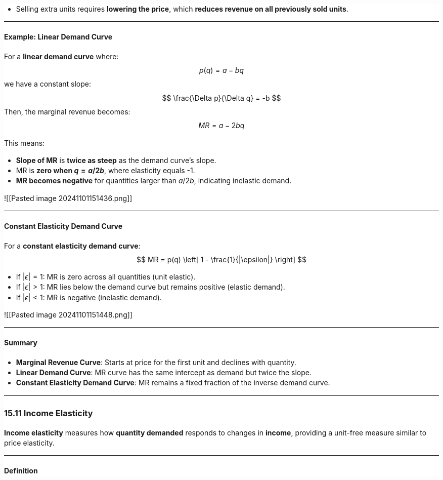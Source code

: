   - Selling extra units requires **lowering the price**, which **reduces revenue on all previously sold units**.

---
#### Example: Linear Demand Curve

For a **linear demand curve** where:
$$
p(q) = a - bq
$$
we have a constant slope:
$$
\frac{\Delta p}{\Delta q} = -b
$$
Then, the marginal revenue becomes:
$$
MR = a - 2bq
$$

This means:
- **Slope of MR** is **twice as steep** as the demand curve’s slope.
- MR is **zero when $q = a/2b$**, where elasticity equals -1.
- **MR becomes negative** for quantities larger than $a/2b$, indicating inelastic demand.

![[Pasted image 20241101151436.png]]

---
#### Constant Elasticity Demand Curve

For a **constant elasticity demand curve**:
$$
MR = p(q) \left[ 1 - \frac{1}{|\epsilon|} \right]
$$
- If $|\epsilon| = 1$: MR is zero across all quantities (unit elastic).
- If $|\epsilon| > 1$: MR lies below the demand curve but remains positive (elastic demand).
- If $|\epsilon| < 1$: MR is negative (inelastic demand).

![[Pasted image 20241101151448.png]]

---
#### Summary

- **Marginal Revenue Curve**: Starts at price for the first unit and declines with quantity.
- **Linear Demand Curve**: MR curve has the same intercept as demand but twice the slope.
- **Constant Elasticity Demand Curve**: MR remains a fixed fraction of the inverse demand curve.

---
### 15.11 Income Elasticity

**Income elasticity** measures how **quantity demanded** responds to changes in **income**, providing a unit-free measure similar to price elasticity.

---
#### Definition
